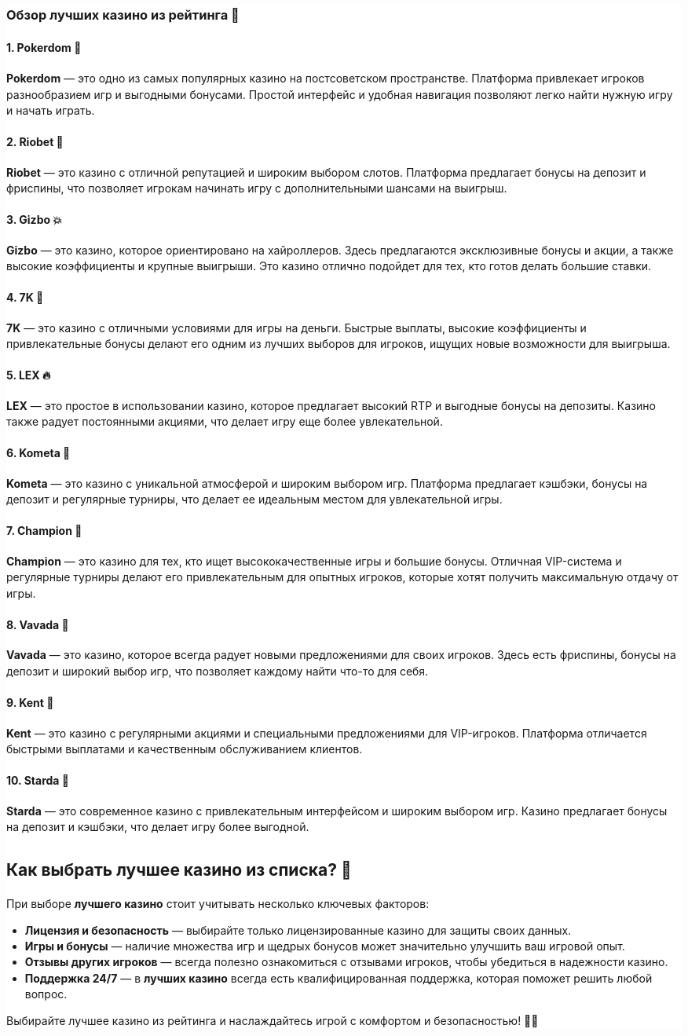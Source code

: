 ### Обзор лучших казино из рейтинга 🎯

#### 1. **Pokerdom** 🎲
**Pokerdom** — это одно из самых популярных казино на постсоветском пространстве. Платформа привлекает игроков разнообразием игр и выгодными бонусами. Простой интерфейс и удобная навигация позволяют легко найти нужную игру и начать играть.

#### 2. **Riobet** 🎰
**Riobet** — это казино с отличной репутацией и широким выбором слотов. Платформа предлагает бонусы на депозит и фриспины, что позволяет игрокам начинать игру с дополнительными шансами на выигрыш.

#### 3. **Gizbo** 💥
**Gizbo** — это казино, которое ориентировано на хайроллеров. Здесь предлагаются эксклюзивные бонусы и акции, а также высокие коэффициенты и крупные выигрыши. Это казино отлично подойдет для тех, кто готов делать большие ставки.

#### 4. **7K** 🚀
**7K** — это казино с отличными условиями для игры на деньги. Быстрые выплаты, высокие коэффициенты и привлекательные бонусы делают его одним из лучших выборов для игроков, ищущих новые возможности для выигрыша.

#### 5. **LEX** 🔥
**LEX** — это простое в использовании казино, которое предлагает высокий RTP и выгодные бонусы на депозиты. Казино также радует постоянными акциями, что делает игру еще более увлекательной.

#### 6. **Kometa** 🌠
**Kometa** — это казино с уникальной атмосферой и широким выбором игр. Платформа предлагает кэшбэки, бонусы на депозит и регулярные турниры, что делает ее идеальным местом для увлекательной игры.

#### 7. **Champion** 🏅
**Champion** — это казино для тех, кто ищет высококачественные игры и большие бонусы. Отличная VIP-система и регулярные турниры делают его привлекательным для опытных игроков, которые хотят получить максимальную отдачу от игры.

#### 8. **Vavada** 🌈
**Vavada** — это казино, которое всегда радует новыми предложениями для своих игроков. Здесь есть фриспины, бонусы на депозит и широкий выбор игр, что позволяет каждому найти что-то для себя.

#### 9. **Kent** 🚀
**Kent** — это казино с регулярными акциями и специальными предложениями для VIP-игроков. Платформа отличается быстрыми выплатами и качественным обслуживанием клиентов.

#### 10. **Starda** 💫
**Starda** — это современное казино с привлекательным интерфейсом и широким выбором игр. Казино предлагает бонусы на депозит и кэшбэки, что делает игру более выгодной.

## Как выбрать лучшее казино из списка? 🤔

При выборе **лучшего казино** стоит учитывать несколько ключевых факторов:

- **Лицензия и безопасность** — выбирайте только лицензированные казино для защиты своих данных.
- **Игры и бонусы** — наличие множества игр и щедрых бонусов может значительно улучшить ваш игровой опыт.
- **Отзывы других игроков** — всегда полезно ознакомиться с отзывами игроков, чтобы убедиться в надежности казино.
- **Поддержка 24/7** — в **лучших казино** всегда есть квалифицированная поддержка, которая поможет решить любой вопрос.

Выбирайте лучшее казино из рейтинга и наслаждайтесь игрой с комфортом и безопасностью! 🎉💸
